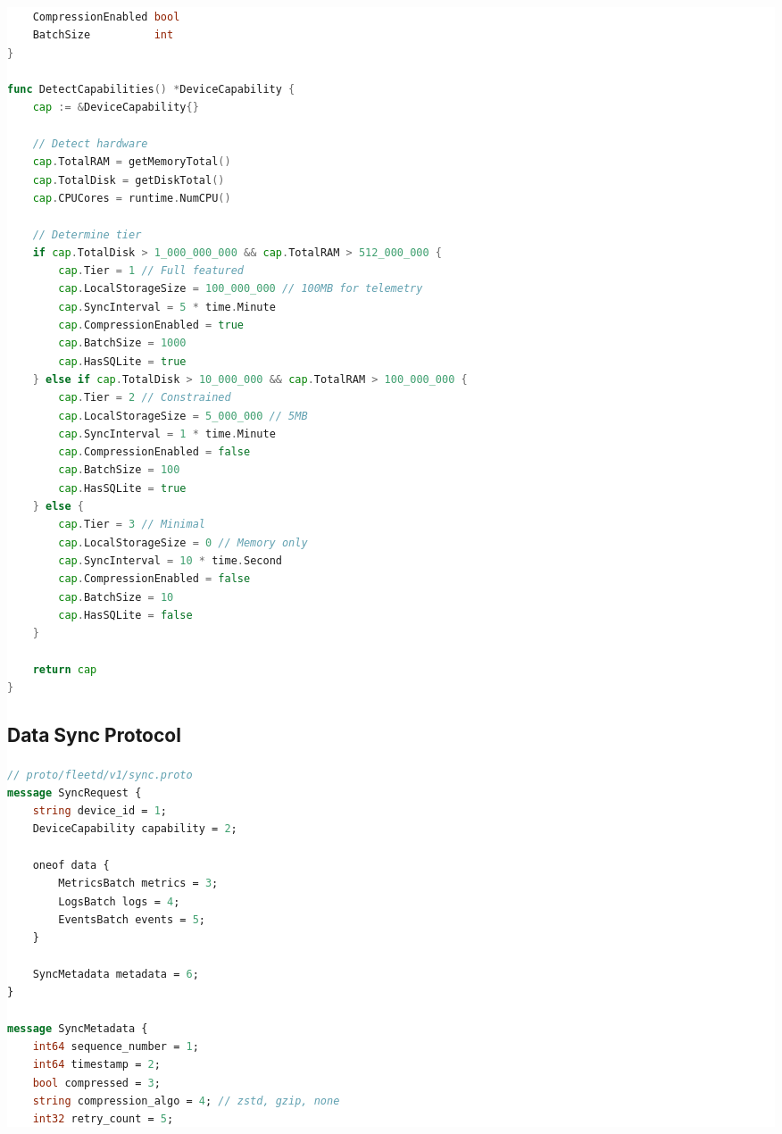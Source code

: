 ```go
    CompressionEnabled bool
    BatchSize          int
}

func DetectCapabilities() *DeviceCapability {
    cap := &DeviceCapability{}

    // Detect hardware
    cap.TotalRAM = getMemoryTotal()
    cap.TotalDisk = getDiskTotal()
    cap.CPUCores = runtime.NumCPU()

    // Determine tier
    if cap.TotalDisk > 1_000_000_000 && cap.TotalRAM > 512_000_000 {
        cap.Tier = 1 // Full featured
        cap.LocalStorageSize = 100_000_000 // 100MB for telemetry
        cap.SyncInterval = 5 * time.Minute
        cap.CompressionEnabled = true
        cap.BatchSize = 1000
        cap.HasSQLite = true
    } else if cap.TotalDisk > 10_000_000 && cap.TotalRAM > 100_000_000 {
        cap.Tier = 2 // Constrained
        cap.LocalStorageSize = 5_000_000 // 5MB
        cap.SyncInterval = 1 * time.Minute
        cap.CompressionEnabled = false
        cap.BatchSize = 100
        cap.HasSQLite = true
    } else {
        cap.Tier = 3 // Minimal
        cap.LocalStorageSize = 0 // Memory only
        cap.SyncInterval = 10 * time.Second
        cap.CompressionEnabled = false
        cap.BatchSize = 10
        cap.HasSQLite = false
    }

    return cap
}
```

## Data Sync Protocol

```protobuf
// proto/fleetd/v1/sync.proto
message SyncRequest {
    string device_id = 1;
    DeviceCapability capability = 2;

    oneof data {
        MetricsBatch metrics = 3;
        LogsBatch logs = 4;
        EventsBatch events = 5;
    }

    SyncMetadata metadata = 6;
}

message SyncMetadata {
    int64 sequence_number = 1;
    int64 timestamp = 2;
    bool compressed = 3;
    string compression_algo = 4; // zstd, gzip, none
    int32 retry_count = 5;
```